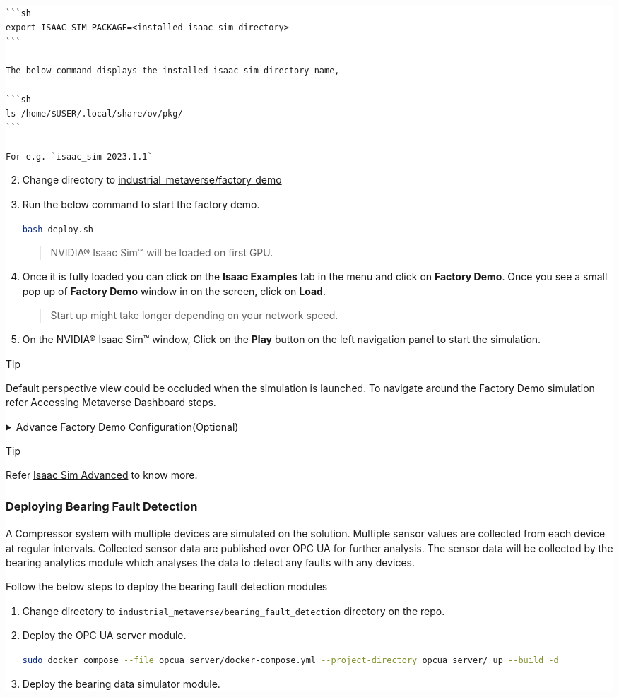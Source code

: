    ```sh
    export ISAAC_SIM_PACKAGE=<installed isaac sim directory>
    ```

    The below command displays the installed isaac sim directory name,

    ```sh
    ls /home/$USER/.local/share/ov/pkg/
    ```

    For e.g. `isaac_sim-2023.1.1`

2. Change directory to [industrial_metaverse/factory_demo](./industrial_metaverse/factory_demo/)
3. Run the below command to start the factory demo.

    ```sh
    bash deploy.sh
    ```

    > NVIDIA® Isaac Sim™ will be loaded on first GPU.

3. Once it is fully loaded you can click on the **Isaac Examples** tab in the menu and click on **Factory Demo**. Once you see a small pop up of **Factory Demo** window in on the screen, click on **Load**.

    > Start up might take longer depending on your network speed.

4. On the NVIDIA® Isaac Sim™ window, Click on the **Play** button on the left navigation panel to start the simulation.

> [!TIP]
> Default perspective view could be occluded when the simulation is launched. To navigate around the Factory Demo simulation refer [Accessing Metaverse Dashboard](#accessing-metaverse-dashboard) steps.

<details><summary>Advance Factory Demo Configuration(Optional)</summary></details>

> [!TIP]
> Refer [Isaac Sim Advanced](./docs/isaac_sim_advanced.md) to know more.

### Deploying Bearing Fault Detection

A Compressor system with multiple devices are simulated on the solution. Multiple sensor values are collected from each device at regular intervals. Collected sensor data are published over OPC UA for further analysis. The sensor data will be collected by the bearing analytics module which analyses the data to detect any faults with any devices.

Follow the below steps to deploy the bearing fault detection modules

1. Change directory to `industrial_metaverse/bearing_fault_detection` directory on the repo.
2. Deploy the OPC UA server module.

    ```sh
    sudo docker compose --file opcua_server/docker-compose.yml --project-directory opcua_server/ up --build -d
    ```

3. Deploy the bearing data simulator module.
